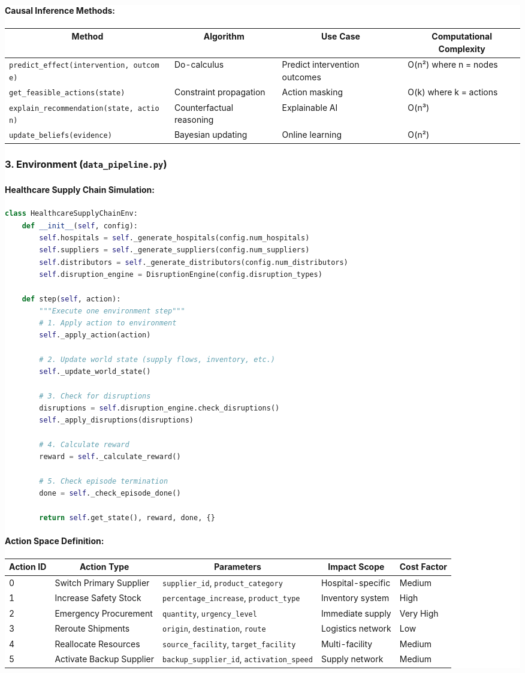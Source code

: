 #### **Causal Inference Methods:**

| Method | Algorithm | Use Case | Computational Complexity |
|--------|-----------|----------|-------------------------|
| `predict_effect(intervention, outcome)` | Do-calculus | Predict intervention outcomes | O(n²) where n = nodes |
| `get_feasible_actions(state)` | Constraint propagation | Action masking | O(k) where k = actions |
| `explain_recommendation(state, action)` | Counterfactual reasoning | Explainable AI | O(n³) |
| `update_beliefs(evidence)` | Bayesian updating | Online learning | O(n²) |

### **3. Environment (`data_pipeline.py`)**

#### **Healthcare Supply Chain Simulation:**

```python
class HealthcareSupplyChainEnv:
    def __init__(self, config):
        self.hospitals = self._generate_hospitals(config.num_hospitals)
        self.suppliers = self._generate_suppliers(config.num_suppliers)
        self.distributors = self._generate_distributors(config.num_distributors)
        self.disruption_engine = DisruptionEngine(config.disruption_types)
        
    def step(self, action):
        """Execute one environment step"""
        # 1. Apply action to environment
        self._apply_action(action)
        
        # 2. Update world state (supply flows, inventory, etc.)
        self._update_world_state()
        
        # 3. Check for disruptions
        disruptions = self.disruption_engine.check_disruptions()
        self._apply_disruptions(disruptions)
        
        # 4. Calculate reward
        reward = self._calculate_reward()
        
        # 5. Check episode termination
        done = self._check_episode_done()
        
        return self.get_state(), reward, done, {}
```

#### **Action Space Definition:**

| Action ID | Action Type | Parameters | Impact Scope | Cost Factor |
|-----------|-------------|------------|--------------|-------------|
| 0 | Switch Primary Supplier | `supplier_id`, `product_category` | Hospital-specific | Medium |
| 1 | Increase Safety Stock | `percentage_increase`, `product_type` | Inventory system | High |
| 2 | Emergency Procurement | `quantity`, `urgency_level` | Immediate supply | Very High |
| 3 | Reroute Shipments | `origin`, `destination`, `route` | Logistics network | Low |
| 4 | Reallocate Resources | `source_facility`, `target_facility` | Multi-facility | Medium |
| 5 | Activate Backup Supplier | `backup_supplier_id`, `activation_speed` | Supply network | Medium |
